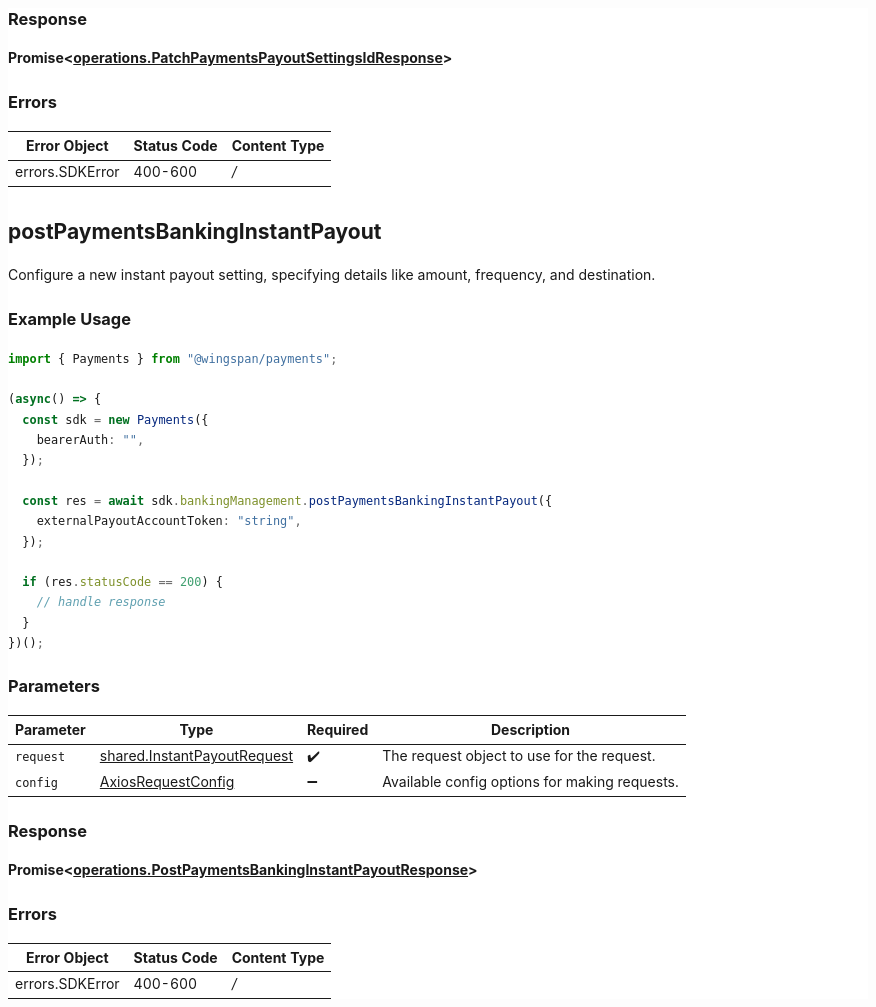 
### Response

**Promise<[operations.PatchPaymentsPayoutSettingsIdResponse](../../sdk/models/operations/patchpaymentspayoutsettingsidresponse.md)>**
### Errors

| Error Object    | Status Code     | Content Type    |
| --------------- | --------------- | --------------- |
| errors.SDKError | 400-600         | */*             |

## postPaymentsBankingInstantPayout

Configure a new instant payout setting, specifying details like amount, frequency, and destination.

### Example Usage

```typescript
import { Payments } from "@wingspan/payments";

(async() => {
  const sdk = new Payments({
    bearerAuth: "",
  });

  const res = await sdk.bankingManagement.postPaymentsBankingInstantPayout({
    externalPayoutAccountToken: "string",
  });

  if (res.statusCode == 200) {
    // handle response
  }
})();
```

### Parameters

| Parameter                                                                      | Type                                                                           | Required                                                                       | Description                                                                    |
| ------------------------------------------------------------------------------ | ------------------------------------------------------------------------------ | ------------------------------------------------------------------------------ | ------------------------------------------------------------------------------ |
| `request`                                                                      | [shared.InstantPayoutRequest](../../sdk/models/shared/instantpayoutrequest.md) | :heavy_check_mark:                                                             | The request object to use for the request.                                     |
| `config`                                                                       | [AxiosRequestConfig](https://axios-http.com/docs/req_config)                   | :heavy_minus_sign:                                                             | Available config options for making requests.                                  |


### Response

**Promise<[operations.PostPaymentsBankingInstantPayoutResponse](../../sdk/models/operations/postpaymentsbankinginstantpayoutresponse.md)>**
### Errors

| Error Object    | Status Code     | Content Type    |
| --------------- | --------------- | --------------- |
| errors.SDKError | 400-600         | */*             |
